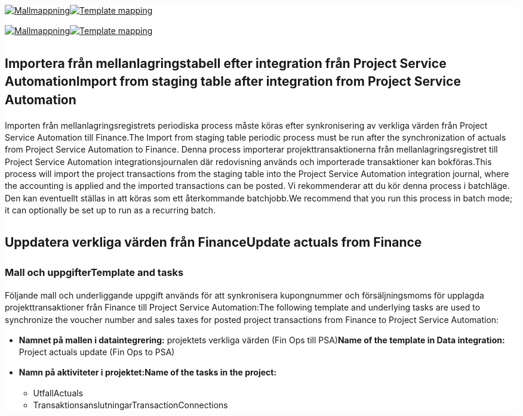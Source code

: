 <span data-ttu-id="1b37e-165">[![Mallmappning](./media/ActualsMapping.jpg)](./media/ActualsMapping.jpg)</span><span class="sxs-lookup"><span data-stu-id="1b37e-165">[![Template mapping](./media/ActualsMapping.jpg)](./media/ActualsMapping.jpg)</span></span>

<span data-ttu-id="1b37e-166">[![Mallmappning](./media/TransactionConnections.jpg)](./media/TransactionConnections.jpg)</span><span class="sxs-lookup"><span data-stu-id="1b37e-166">[![Template mapping](./media/TransactionConnections.jpg)](./media/TransactionConnections.jpg)</span></span>

## <a name="import-from-staging-table-after-integration-from-project-service-automation"></a><span data-ttu-id="1b37e-167">Importera från mellanlagringstabell efter integration från Project Service Automation</span><span class="sxs-lookup"><span data-stu-id="1b37e-167">Import from staging table after integration from Project Service Automation</span></span>

<span data-ttu-id="1b37e-168">Importen från mellanlagringsregistrets periodiska process måste köras efter synkronisering av verkliga värden från Project Service Automation till Finance.</span><span class="sxs-lookup"><span data-stu-id="1b37e-168">The Import from staging table periodic process must be run after the synchronization of actuals from Project Service Automation to Finance.</span></span> <span data-ttu-id="1b37e-169">Denna process importerar projekttransaktionerna från mellanlagringsregistret till Project Service Automation integrationsjournalen där redovisning används och importerade transaktioner kan bokföras.</span><span class="sxs-lookup"><span data-stu-id="1b37e-169">This process will import the project transactions from the staging table into the Project Service Automation integration journal, where the accounting is applied and the imported transactions can be posted.</span></span> <span data-ttu-id="1b37e-170">Vi rekommenderar att du kör denna process i batchläge. Den kan eventuellt ställas in att köras som ett återkommande batchjobb.</span><span class="sxs-lookup"><span data-stu-id="1b37e-170">We recommend that you run this process in batch mode; it can optionally be set up to run as a recurring batch.</span></span>

## <a name="update-actuals-from-finance"></a><span data-ttu-id="1b37e-171">Uppdatera verkliga värden från Finance</span><span class="sxs-lookup"><span data-stu-id="1b37e-171">Update actuals from Finance</span></span>

### <a name="template-and-tasks"></a><span data-ttu-id="1b37e-172">Mall och uppgifter</span><span class="sxs-lookup"><span data-stu-id="1b37e-172">Template and tasks</span></span>

<span data-ttu-id="1b37e-173">Följande mall och underliggande uppgift används för att synkronisera kupongnummer och försäljningsmoms för upplagda projekttransaktioner från Finance till Project Service Automation:</span><span class="sxs-lookup"><span data-stu-id="1b37e-173">The following template and underlying tasks are used to synchronize the voucher number and sales taxes for posted project transactions from Finance to Project Service Automation:</span></span>

- <span data-ttu-id="1b37e-174">**Namnet på mallen i dataintegrering:** projektets verkliga värden (Fin Ops till PSA)</span><span class="sxs-lookup"><span data-stu-id="1b37e-174">**Name of the template in Data integration:** Project actuals update (Fin Ops to PSA)</span></span>
- <span data-ttu-id="1b37e-175">**Namn på aktiviteter i projektet:**</span><span class="sxs-lookup"><span data-stu-id="1b37e-175">**Name of the tasks in the project:**</span></span>

    - <span data-ttu-id="1b37e-176">Utfall</span><span class="sxs-lookup"><span data-stu-id="1b37e-176">Actuals</span></span> 
    - <span data-ttu-id="1b37e-177">Transaktionsanslutningar</span><span class="sxs-lookup"><span data-stu-id="1b37e-177">TransactionConnections</span></span>

